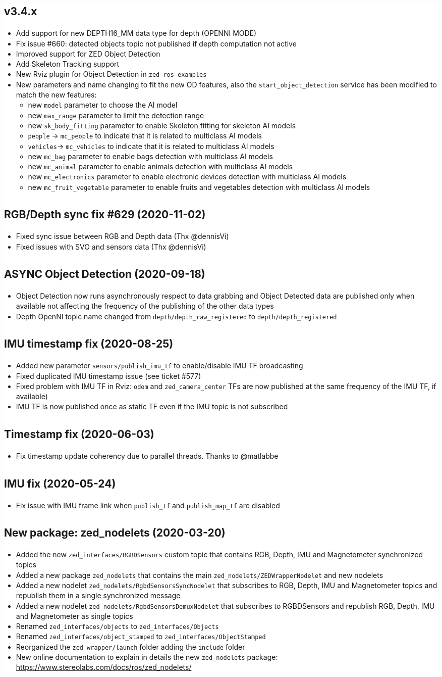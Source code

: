 v3.4.x
---------
- Add support for new DEPTH16_MM data type for depth (OPENNI MODE)
- Fix issue #660: detected objects topic not published if depth computation not active
- Improved support for ZED Object Detection
- Add Skeleton Tracking support
- New Rviz plugin for Object Detection in `zed-ros-examples`
- New parameters and name changing to fit the new OD features, also the `start_object_detection` service has been modified to match the new features:
  - new `model` parameter to choose the AI model
  - new `max_range` parameter to limit the detection range
  - new `sk_body_fitting` parameter to enable Skeleton fitting for skeleton AI models
  - `people` -> `mc_people` to indicate that it is related to multiclass AI models
  - `vehicles`-> `mc_vehicles` to indicate that it is related to multiclass AI models
  - new `mc_bag` parameter to enable bags detection with multiclass AI models
  - new `mc_animal` parameter to enable animals detection with multiclass AI models
  - new `mc_electronics` parameter to enable electronic devices detection with multiclass AI models
  - new `mc_fruit_vegetable` parameter to enable fruits and vegetables detection with multiclass AI models

RGB/Depth sync fix #629 (2020-11-02)
-------------------------------
- Fixed sync issue between RGB and Depth data (Thx @dennisVi)
- Fixed issues with SVO and sensors data (Thx @dennisVi)

ASYNC Object Detection (2020-09-18)
-----------------------------------
- Object Detection now runs asynchronously respect to data grabbing and Object Detected data are published only when available not affecting the frequency of the publishing of the other data types
- Depth OpenNI topic name changed from `depth/depth_raw_registered` to `depth/depth_registered`

IMU timestamp fix (2020-08-25)
------------------------------
- Added new parameter `sensors/publish_imu_tf` to enable/disable IMU TF broadcasting
- Fixed duplicated IMU timestamp issue (see ticket #577)
- Fixed problem with IMU TF in Rviz: `odom` and `zed_camera_center` TFs are now published at the same frequency of the IMU TF, if available)
- IMU TF is now published once as static TF even if the IMU topic is not subscribed

Timestamp fix (2020-06-03)
--------------------------
- Fix timestamp update coherency due to parallel threads. Thanks to @matlabbe

IMU fix (2020-05-24)
--------------------
- Fix issue with IMU frame link when `publish_tf` and `publish_map_tf` are disabled

New package: zed_nodelets (2020-03-20)
---------------------------------------
- Added the new `zed_interfaces/RGBDSensors` custom topic that contains RGB, Depth, IMU and Magnetometer synchronized topics
- Added a new package `zed_nodelets` that contains the main `zed_nodelets/ZEDWrapperNodelet` and new nodelets
- Added a new nodelet `zed_nodelets/RgbdSensorsSyncNodelet` that subscribes to RGB, Depth, IMU and Magnetometer topics and republish them in a single synchronized message
- Added a new nodelet `zed_nodelets/RgbdSensorsDemuxNodelet` that subscribes to RGBDSensors and republish RGB, Depth, IMU and Magnetometer as single topics
- Renamed `zed_interfaces/objects` to `zed_interfaces/Objects`
- Renamed `zed_interfaces/object_stamped` to `zed_interfaces/ObjectStamped`
- Reorganized the `zed_wrapper/launch` folder adding the `include` folder
- New online documentation to explain in details the new `zed_nodelets` package: https://www.stereolabs.com/docs/ros/zed_nodelets/
